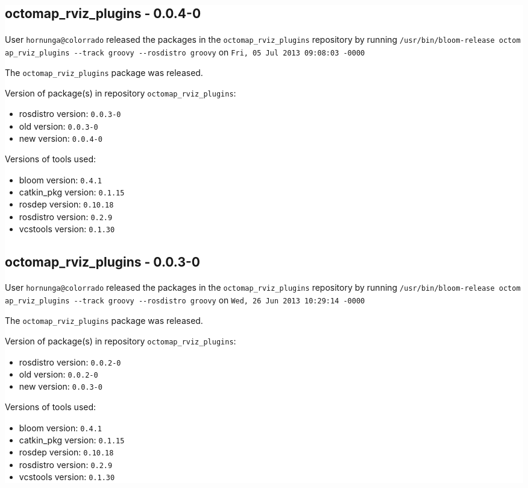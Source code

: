
## octomap_rviz_plugins - 0.0.4-0

User `hornunga@colorrado` released the packages in the `octomap_rviz_plugins` repository by running `/usr/bin/bloom-release octomap_rviz_plugins --track groovy --rosdistro groovy` on `Fri, 05 Jul 2013 09:08:03 -0000`

The `octomap_rviz_plugins` package was released.

Version of package(s) in repository `octomap_rviz_plugins`:
- rosdistro version: `0.0.3-0`
- old version: `0.0.3-0`
- new version: `0.0.4-0`

Versions of tools used:
- bloom version: `0.4.1`
- catkin_pkg version: `0.1.15`
- rosdep version: `0.10.18`
- rosdistro version: `0.2.9`
- vcstools version: `0.1.30`


## octomap_rviz_plugins - 0.0.3-0

User `hornunga@colorrado` released the packages in the `octomap_rviz_plugins` repository by running `/usr/bin/bloom-release octomap_rviz_plugins --track groovy --rosdistro groovy` on `Wed, 26 Jun 2013 10:29:14 -0000`

The `octomap_rviz_plugins` package was released.

Version of package(s) in repository `octomap_rviz_plugins`:
- rosdistro version: `0.0.2-0`
- old version: `0.0.2-0`
- new version: `0.0.3-0`

Versions of tools used:
- bloom version: `0.4.1`
- catkin_pkg version: `0.1.15`
- rosdep version: `0.10.18`
- rosdistro version: `0.2.9`
- vcstools version: `0.1.30`


